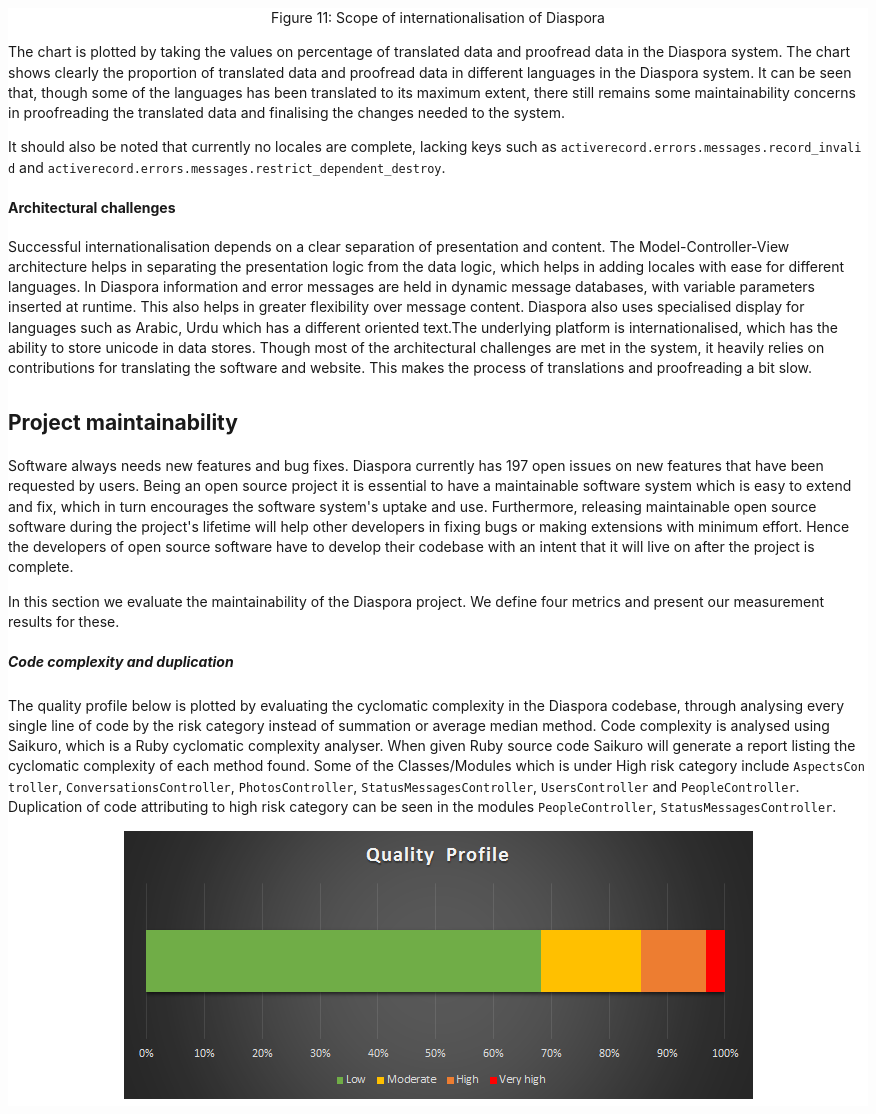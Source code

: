 <p align="center">
  Figure 11: Scope of internationalisation of Diaspora
</p>
 
 
The chart is plotted by taking the values on percentage of translated data and proofread data in the Diaspora system. The chart shows clearly the proportion of translated data and proofread data in different languages in the Diaspora system. It can be seen that, though some of the languages has been translated to its maximum extent, there still remains some maintainability concerns in proofreading the translated data and finalising the changes needed to the system.

It should also be noted that currently no locales are complete, lacking keys such as `activerecord.errors.messages.record_invalid` and `activerecord.errors.messages.restrict_dependent_destroy`. 

#### Architectural challenges

Successful internationalisation depends on a clear separation of presentation and content. The Model-Controller-View architecture helps in separating the presentation logic from the data logic, which helps in adding locales with ease for different languages. In Diaspora information and error messages are held in dynamic message databases, with variable parameters inserted at runtime. This also helps in greater flexibility over message content. Diaspora also uses specialised display for languages such as Arabic, Urdu which has a different oriented text.The underlying platform is internationalised, which has the ability to store unicode in data stores. Though most of the architectural challenges are met in the system, it heavily relies on contributions for translating the software and website. This makes the process of translations and proofreading a bit slow. 

## Project maintainability

Software always needs new features and bug fixes. Diaspora currently has 197 open issues on new features that have been requested by users. Being an open source project it is essential to have a maintainable software system which is easy to extend and fix, which in turn encourages the software system's uptake and use. Furthermore, releasing maintainable open source software during the project's lifetime will help other developers in fixing bugs or making extensions with minimum effort. Hence the developers of open source software have to develop their codebase with an intent that it will live on after the project is complete.

In this section we evaluate the maintainability of the Diaspora project. We define four metrics and present our measurement results for these.

##### Code complexity and duplication

The quality profile below is plotted by evaluating the cyclomatic complexity in the Diaspora codebase, through analysing every single line of code by the risk category instead of summation or average median method. Code complexity is analysed using Saikuro, which is a Ruby cyclomatic complexity analyser. When given Ruby source code Saikuro will generate a report listing the cyclomatic complexity of each method found. Some of the Classes/Modules which is under High risk category include `AspectsController`, `ConversationsController`, `PhotosController`, `StatusMessagesController`, `UsersController` and `PeopleController`. Duplication of code attributing to high risk category can be seen in the modules `PeopleController`, `StatusMessagesController`.

<p align="center">
  <img  src="images/Complexity.png"/>
</p>